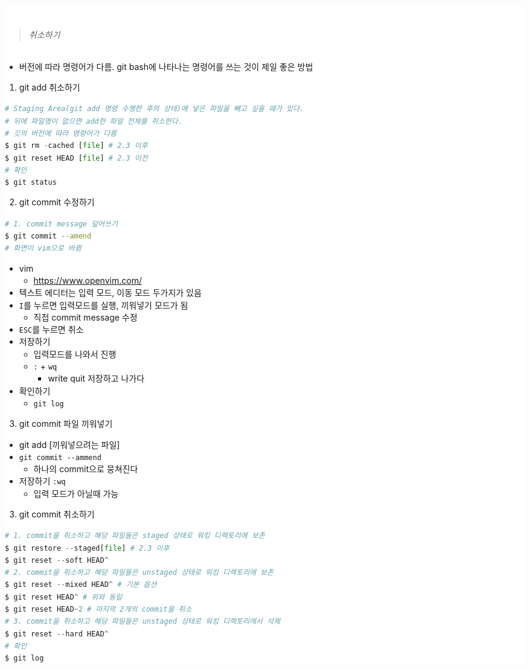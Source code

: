 <br>

> ###### 취소하기

- 버전에 따라 명령어가 다름. git bash에 나타나는 명령어를 쓰는 것이 제일 좋은 방법

1. git add 취소하기

```python
# Staging Area(git add 명령 수행한 후의 상태)에 넣은 파일을 빼고 싶을 때가 있다.
# 뒤에 파일명이 없으면 add한 파일 전체를 취소한다.
# 깃의 버전에 따라 명령어가 다름
$ git rm -cached [file] # 2.3 이후
$ git reset HEAD [file] # 2.3 이전
# 확인
$ git status
```

2. git commit 수정하기

```bash
# 1. commit message 덮어쓰기
$ git commit --amend
# 화면이 vim으로 바뀜
```

- vim
  - https://www.openvim.com/
- 텍스트 에디터는 입력 모드, 이동 모드 두가지가 있음
- `I`를 누르면 입력모드를 실행, 끼워넣기 모드가 됨
  - 직접 commit message 수정
- `ESC`를 누르면 취소
- 저장하기
  - 입력모드를 나와서 진행
  - `:` + `wq` 
    - write quit 저장하고 나가다
- 확인하기
  - `git log`

3. git commit 파일 끼워넣기

- git add [끼워넣으려는 파일]
- `git commit --ammend`
  - 하나의 commit으로 뭉쳐진다
- 저장하기 `:wq`
  - 입력 모드가 아닐때 가능

3. git commit 취소하기

```python
# 1. commit을 취소하고 해당 파일들은 staged 상태로 워킹 디렉토리에 보존
$ git restore --staged[file] # 2.3 이후
$ git reset --soft HEAD^
# 2. commit을 취소하고 해당 파일들은 unstaged 상태로 워킹 디렉토리에 보존
$ git reset --mixed HEAD^ # 기본 옵션
$ git reset HEAD^ # 위와 동일
$ git reset HEAD~2 # 마지막 2개의 commit을 취소
# 3. commit을 취소하고 해당 파일들은 unstaged 상태로 워킹 디렉토리에서 삭제
$ git reset --hard HEAD^
# 확인
$ git log
```
